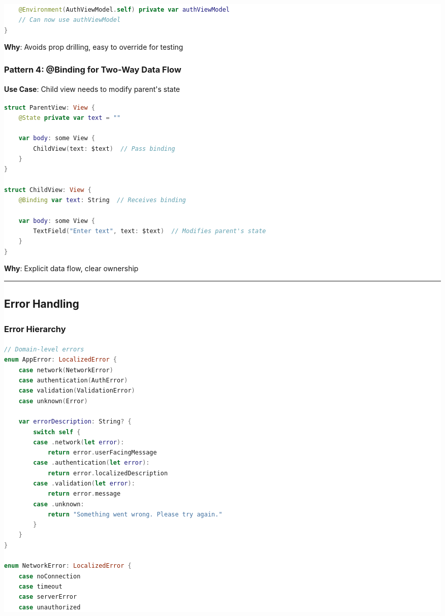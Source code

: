 ```swift
    @Environment(AuthViewModel.self) private var authViewModel
    // Can now use authViewModel
}
```

**Why**: Avoids prop drilling, easy to override for testing

### Pattern 4: @Binding for Two-Way Data Flow

**Use Case**: Child view needs to modify parent's state

```swift
struct ParentView: View {
    @State private var text = ""

    var body: some View {
        ChildView(text: $text)  // Pass binding
    }
}

struct ChildView: View {
    @Binding var text: String  // Receives binding

    var body: some View {
        TextField("Enter text", text: $text)  // Modifies parent's state
    }
}
```

**Why**: Explicit data flow, clear ownership

---

## Error Handling

### Error Hierarchy

```swift
// Domain-level errors
enum AppError: LocalizedError {
    case network(NetworkError)
    case authentication(AuthError)
    case validation(ValidationError)
    case unknown(Error)

    var errorDescription: String? {
        switch self {
        case .network(let error):
            return error.userFacingMessage
        case .authentication(let error):
            return error.localizedDescription
        case .validation(let error):
            return error.message
        case .unknown:
            return "Something went wrong. Please try again."
        }
    }
}

enum NetworkError: LocalizedError {
    case noConnection
    case timeout
    case serverError
    case unauthorized

```